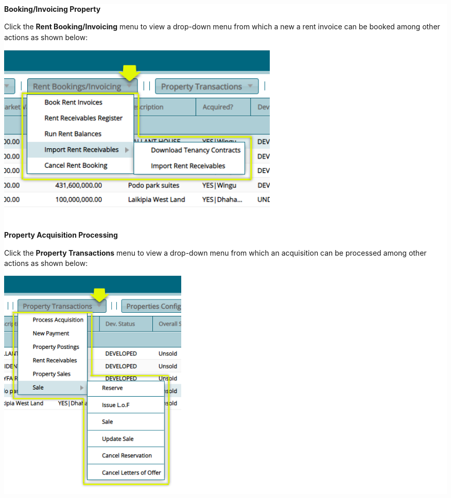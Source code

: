 
**Booking/Invoicing Property**

Click the **Rent Booking/Invoicing** menu to view a drop-down menu from which a new a rent invoice can be booked among other actions as shown below:

<img  alt="booking propert menu" width="60%" height="auto"  class="center"  src="../media7/image21.png">  


**Property Acquisition Processing**

Click the **Property Transactions** menu to view a drop-down menu from which an acquisition can be processed among other actions as shown below:

<img  alt="property transaction menu" width="40%" height="auto"  class="center"  src="../media7/image22.png">  
